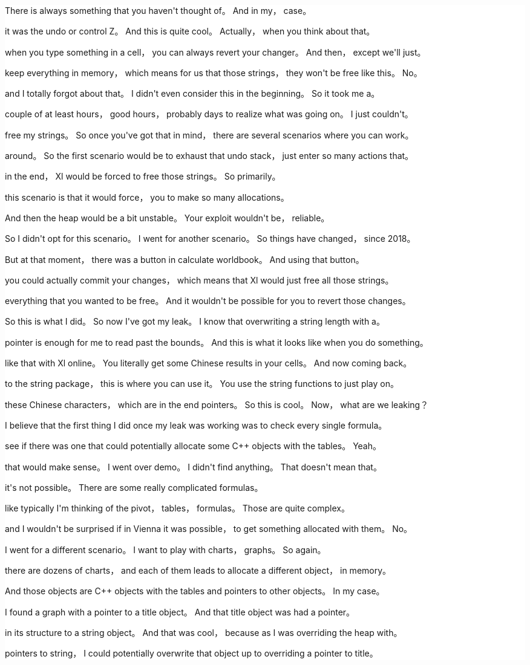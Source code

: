  There is always something that you haven't thought of。 And in my， case。

 it was the undo or control Z。 And this is quite cool。 Actually， when you think about that。

 when you type something in a cell， you can always revert your changer。 And then， except we'll just。

 keep everything in memory， which means for us that those strings， they won't be free like this。 No。

 and I totally forgot about that。 I didn't even consider this in the beginning。 So it took me a。

 couple of at least hours， good hours， probably days to realize what was going on。 I just couldn't。

 free my strings。 So once you've got that in mind， there are several scenarios where you can work。

 around。 So the first scenario would be to exhaust that undo stack， just enter so many actions that。

 in the end， Xl would be forced to free those strings。 So primarily。

 this scenario is that it would force， you to make so many allocations。

 And then the heap would be a bit unstable。 Your exploit wouldn't be， reliable。

 So I didn't opt for this scenario。 I went for another scenario。 So things have changed， since 2018。

 But at that moment， there was a button in calculate worldbook。 And using that button。

 you could actually commit your changes， which means that Xl would just free all those strings。

 everything that you wanted to be free。 And it wouldn't be possible for you to revert those changes。

 So this is what I did。 So now I've got my leak。 I know that overwriting a string length with a。

 pointer is enough for me to read past the bounds。 And this is what it looks like when you do something。

 like that with Xl online。 You literally get some Chinese results in your cells。 And now coming back。

 to the string package， this is where you can use it。 You use the string functions to just play on。

 these Chinese characters， which are in the end pointers。 So this is cool。 Now， what are we leaking？

 I believe that the first thing I did once my leak was working was to check every single formula。

 see if there was one that could potentially allocate some C++ objects with the tables。 Yeah。

 that would make sense。 I went over demo。 I didn't find anything。 That doesn't mean that。

 it's not possible。 There are some really complicated formulas。

 like typically I'm thinking of the pivot， tables， formulas。 Those are quite complex。

 and I wouldn't be surprised if in Vienna it was possible， to get something allocated with them。 No。

 I went for a different scenario。 I want to play with charts， graphs。 So again。

 there are dozens of charts， and each of them leads to allocate a different object， in memory。

 And those objects are C++ objects with the tables and pointers to other objects。 In my case。

 I found a graph with a pointer to a title object。 And that title object was had a pointer。

 in its structure to a string object。 And that was cool， because as I was overriding the heap with。

 pointers to string， I could potentially overwrite that object up to overriding a pointer to title。
